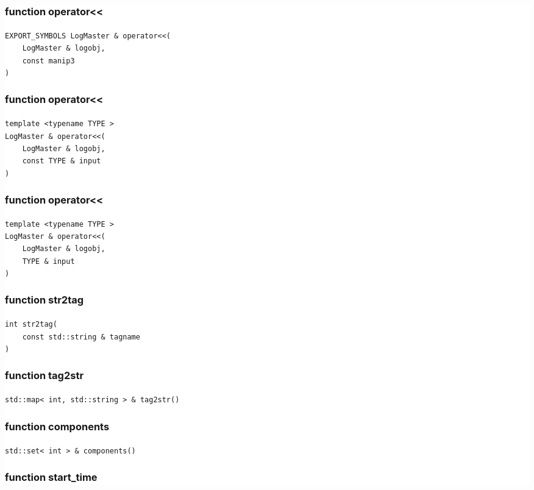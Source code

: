 
### function operator<<

```
EXPORT_SYMBOLS LogMaster & operator<<(
    LogMaster & logobj,
    const manip3
)
```


### function operator<<

```
template <typename TYPE >
LogMaster & operator<<(
    LogMaster & logobj,
    const TYPE & input
)
```


### function operator<<

```
template <typename TYPE >
LogMaster & operator<<(
    LogMaster & logobj,
    TYPE & input
)
```


### function str2tag

```
int str2tag(
    const std::string & tagname
)
```


### function tag2str

```
std::map< int, std::string > & tag2str()
```


### function components

```
std::set< int > & components()
```


### function start_time
